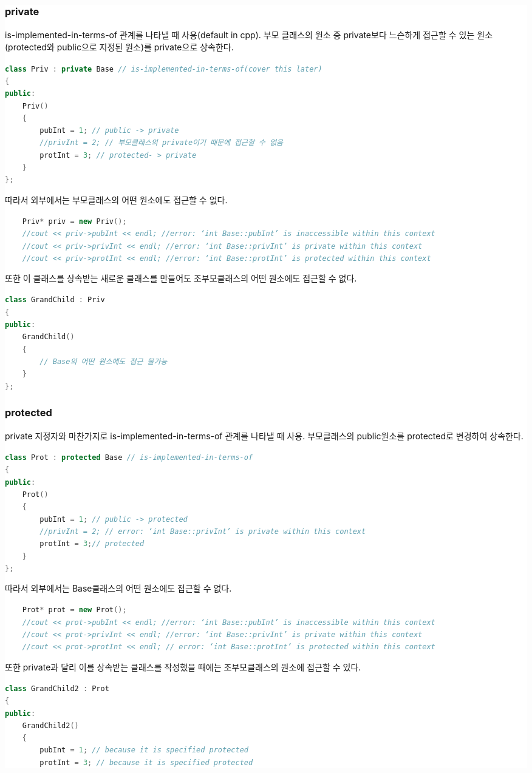 ### private
is-implemented-in-terms-of 관계를 나타낼 때 사용(default in cpp). 부모 클래스의 원소 중
private보다 느슨하게 접근할 수 있는 원소(protected와 public으로 지정된 원소)를 private으로 상속한다.
```c++
class Priv : private Base // is-implemented-in-terms-of(cover this later)
{
public:
    Priv()
    {
        pubInt = 1; // public -> private
        //privInt = 2; // 부모클래스의 private이기 때문에 접근할 수 없음
        protInt = 3; // protected- > private
    }
};
```
따라서 외부에서는 부모클래스의 어떤 원소에도 접근할 수 없다.
```c++
    Priv* priv = new Priv();
    //cout << priv->pubInt << endl; //error: ‘int Base::pubInt’ is inaccessible within this context
    //cout << priv->privInt << endl; //error: ‘int Base::privInt’ is private within this context
    //cout << priv->protInt << endl; //error: ‘int Base::protInt’ is protected within this context
```
또한 이 클래스를 상속받는 새로운 클래스를 만들어도 조부모클래스의 어떤 원소에도 접근할 수 없다.
```c++
class GrandChild : Priv
{
public:
    GrandChild()
    {
        // Base의 어떤 원소에도 접근 불가능
    }
};
```

### protected
private 지정자와 마찬가지로 is-implemented-in-terms-of 관계를 나타낼 때 사용.
부모클래스의 public원소를 protected로 변경하여 상속한다.
```c++
class Prot : protected Base // is-implemented-in-terms-of
{
public:
    Prot()
    {
        pubInt = 1; // public -> protected
        //privInt = 2; // error: ‘int Base::privInt’ is private within this context
        protInt = 3;// protected
    }
};
```
따라서 외부에서는 Base클래스의 어떤 원소에도 접근할 수 없다.
```c++
    Prot* prot = new Prot();
    //cout << prot->pubInt << endl; //error: ‘int Base::pubInt’ is inaccessible within this context
    //cout << prot->privInt << endl; //error: ‘int Base::privInt’ is private within this context
    //cout << prot->protInt << endl; // error: ‘int Base::protInt’ is protected within this context
```
또한 private과 달리 이를 상속받는 클래스를 작성했을 때에는 조부모클래스의 원소에 접근할 수 있다.
```c++
class GrandChild2 : Prot
{
public:
    GrandChild2()
    {
        pubInt = 1; // because it is specified protected
        protInt = 3; // because it is specified protected
```